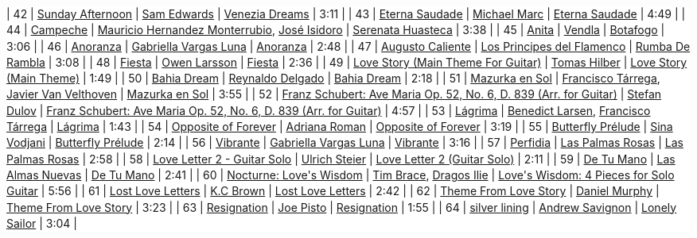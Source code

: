 | 42 | [Sunday Afternoon](https://open.spotify.com/track/2Wh7EN2hw9LMQ5yCDByuZY) | [Sam Edwards](https://open.spotify.com/artist/4LPoFO74bCM3VqcLryqJqZ) | [Venezia Dreams](https://open.spotify.com/album/3Mh1ys1CHwfETM4yE79in2) | 3:11 |
| 43 | [Eterna Saudade](https://open.spotify.com/track/4gpGRoXsgyNoC5V91LRM0r) | [Michael Marc](https://open.spotify.com/artist/3fcQI5iYhwISYHwUf3G4Ok) | [Eterna Saudade](https://open.spotify.com/album/3EJga8fieg3iJktxWBVA2k) | 4:49 |
| 44 | [Campeche](https://open.spotify.com/track/3iyvjySmpI2Sxlxbg4Ds7q) | [Mauricio Hernandez Monterrubio](https://open.spotify.com/artist/5K5WYuWrH1riDA7600TlE6), [José Isidoro](https://open.spotify.com/artist/3nbcGaD8jhAuRC6SLuB2Hz) | [Serenata Huasteca](https://open.spotify.com/album/0t2VyqSCljrNyXjycI0ilk) | 3:38 |
| 45 | [Anita](https://open.spotify.com/track/2bFCZbUVSciR3EYIhx3phY) | [Vendla](https://open.spotify.com/artist/4uWu7kqFidRgiqrLM5x1Vu) | [Botafogo](https://open.spotify.com/album/4RiZs4dwqI2Jybd4nHL59H) | 3:06 |
| 46 | [Anoranza](https://open.spotify.com/track/6aq1erKhdTigJdqnoeWCrz) | [Gabriella Vargas Luna](https://open.spotify.com/artist/1P3NtjxAwU5gdEev4Pd93O) | [Anoranza](https://open.spotify.com/album/29qvE6ctOnyrUJWZODkMhV) | 2:48 |
| 47 | [Augusto Caliente](https://open.spotify.com/track/0TMULfbEnuUoOytRvWcLMI) | [Los Principes del Flamenco](https://open.spotify.com/artist/5QRBOvnAAd81MkUgB2pyzD) | [Rumba De Rambla](https://open.spotify.com/album/10pjbovsMmRO6b4YjSrqKR) | 3:08 |
| 48 | [Fiesta](https://open.spotify.com/track/683QlW2OnQJXNtcsarxpax) | [Owen Larsson](https://open.spotify.com/artist/3yj6wzbqsrmZhF87e97km8) | [Fiesta](https://open.spotify.com/album/40Cig41xhbZ29eO9LEODpT) | 2:36 |
| 49 | [Love Story \(Main Theme For Guitar\)](https://open.spotify.com/track/1duB44w73T1Sy7wLL3apCl) | [Tomas Hilber](https://open.spotify.com/artist/2pxii0UbnSs9vWOt4QcmHN) | [Love Story \(Main Theme\)](https://open.spotify.com/album/7vM1zZzyUXq2gd2k5ZP20G) | 1:49 |
| 50 | [Bahia Dream](https://open.spotify.com/track/164gnhOiZDQsSa3VbSPeRw) | [Reynaldo Delgado](https://open.spotify.com/artist/104TOFsmSso5sw7ynQ4vhE) | [Bahia Dream](https://open.spotify.com/album/3ZQlm3syeRzlmascVX9l3N) | 2:18 |
| 51 | [Mazurka en Sol](https://open.spotify.com/track/74tqpoVLJW87YTF9ImkzAW) | [Francisco Tárrega](https://open.spotify.com/artist/3cYz1jb3gzmFv2R0Dj3U2t), [Javier Van Velthoven](https://open.spotify.com/artist/4rUmg0lEB3QIm4OpxiTxoZ) | [Mazurka en Sol](https://open.spotify.com/album/62PWT934twLzR93hxVb5VM) | 3:55 |
| 52 | [Franz Schubert: Ave Maria Op\. 52, No\. 6, D\. 839 \(Arr\. for Guitar\)](https://open.spotify.com/track/3ZW0QgfN2qBAq7wXVrbC3m) | [Stefan Dulov](https://open.spotify.com/artist/2PdigPu4hZH7XYhgrUGiJ4) | [Franz Schubert: Ave Maria Op\. 52, No\. 6, D\. 839 \(Arr\. for Guitar\)](https://open.spotify.com/album/2lOo4lFx9vl3SiIQ2DlHJA) | 4:57 |
| 53 | [Lágrima](https://open.spotify.com/track/1NUBmnSvPtqg9RPWZ1yuxX) | [Benedict Larsen](https://open.spotify.com/artist/0RoZ3QmDJXP7peJyvnDxwC), [Francisco Tárrega](https://open.spotify.com/artist/3cYz1jb3gzmFv2R0Dj3U2t) | [Lágrima](https://open.spotify.com/album/4YfEucuYaCBARmIfvAOCeU) | 1:43 |
| 54 | [Opposite of Forever](https://open.spotify.com/track/4WieojAsdiG5zA4GJgQNGJ) | [Adriana Roman](https://open.spotify.com/artist/7HUyaHzmYiELlUuddfvwJp) | [Opposite of Forever](https://open.spotify.com/album/7j6hHinyJPIY7xL6luB7HT) | 3:19 |
| 55 | [Butterfly Prélude](https://open.spotify.com/track/43TQM6nWsTmoUERr9UrYkf) | [Sina Vodjani](https://open.spotify.com/artist/01LOZBitoVFoGhrKQ8oBwD) | [Butterfly Prélude](https://open.spotify.com/album/1d2teMMmQOQ6fAoW7RTSTY) | 2:14 |
| 56 | [Vibrante](https://open.spotify.com/track/3hzl8wmLDAMg1KCGz93bo9) | [Gabriella Vargas Luna](https://open.spotify.com/artist/1P3NtjxAwU5gdEev4Pd93O) | [Vibrante](https://open.spotify.com/album/4fY4gJd79MfpOGKgFLRNWc) | 3:16 |
| 57 | [Perfidia](https://open.spotify.com/track/5WQ5a7ixw5DJ5uyQZGD8FP) | [Las Palmas Rosas](https://open.spotify.com/artist/5JoX8uKllGc2qsVy76rgsM) | [Las Palmas Rosas](https://open.spotify.com/album/6JhI7GjDswt6CqQi0cyyuo) | 2:58 |
| 58 | [Love Letter 2 \- Guitar Solo](https://open.spotify.com/track/3Ja1ilSiwlj5NisHVbfCSV) | [Ulrich Steier](https://open.spotify.com/artist/53d66ja0O9INgwNvA4dIIY) | [Love Letter 2 \(Guitar Solo\)](https://open.spotify.com/album/0EJLdJoq9IKN0MrKo5NGDu) | 2:11 |
| 59 | [De Tu Mano](https://open.spotify.com/track/0dDo9FPktLTFMxQ5h1JdIP) | [Las Almas Nuevas](https://open.spotify.com/artist/5LSP2iBRUfSpFUY7xOislt) | [De Tu Mano](https://open.spotify.com/album/4zNO2HO1luGa0Goo6TxQuf) | 2:41 |
| 60 | [Nocturne: Love's Wisdom](https://open.spotify.com/track/5zGVeONbbcDmzecqdm1Ukb) | [Tim Brace](https://open.spotify.com/artist/6wl6yVIxkL6zz60qDZsNAn), [Dragos Ilie](https://open.spotify.com/artist/3K1ORibuoYOqNVAxMttFWR) | [Love's Wisdom: 4 Pieces for Solo Guitar](https://open.spotify.com/album/4evt9uvaWvhxSxbXVGK5Zc) | 5:56 |
| 61 | [Lost Love Letters](https://open.spotify.com/track/5NyDVqv60SoalJa8xJo2VY) | [K.C Brown](https://open.spotify.com/artist/5p3he9DObPlyFw4iwatApa) | [Lost Love Letters](https://open.spotify.com/album/1yGo5sPJUWA72PVkYPhHNo) | 2:42 |
| 62 | [Theme From Love Story](https://open.spotify.com/track/69u76zurQjRQHJT3RSqxqA) | [Daniel Murphy](https://open.spotify.com/artist/3U09BkBTECPYMhXsbTuVXD) | [Theme From Love Story](https://open.spotify.com/album/6H2J0nVhDlwffDOzcID19m) | 3:23 |
| 63 | [Resignation](https://open.spotify.com/track/2tpGrTd5ecgGHoK95fdA0C) | [Joe Pisto](https://open.spotify.com/artist/02EHqe9onqarB5sxNiLdOf) | [Resignation](https://open.spotify.com/album/28oamvo15O6DTsIx49l8y3) | 1:55 |
| 64 | [silver lining](https://open.spotify.com/track/6HjCf5a7Zw9VrIxTjL15Z0) | [Andrew Savignon](https://open.spotify.com/artist/64RGjNCHRYOPxY93HKm2pZ) | [Lonely Sailor](https://open.spotify.com/album/6pEABLFpolzNbmvXnrBYEL) | 3:04 |